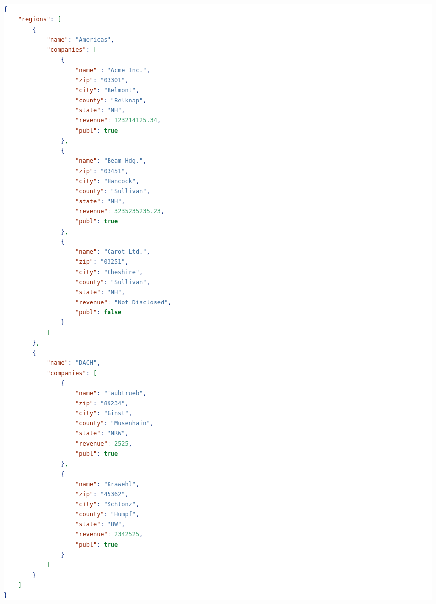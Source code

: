 ``` json
{
	"regions": [
		{
			"name": "Americas",
			"companies": [
				{
					"name" : "Acme Inc.",
					"zip": "03301",
					"city": "Belmont",
					"county": "Belknap",
					"state": "NH",
					"revenue": 123214125.34,
					"publ": true
				},
				{
					"name": "Beam Hdg.",
					"zip": "03451",
					"city": "Hancock",
					"county": "Sullivan",
					"state": "NH",
					"revenue": 3235235235.23,
					"publ": true
				},
				{
					"name": "Carot Ltd.",
					"zip": "03251",
					"city": "Cheshire",
					"county": "Sullivan",
					"state": "NH",
					"revenue": "Not Disclosed",
					"publ": false 
				}
			]
		},
		{
			"name": "DACH",
			"companies": [
				{
					"name": "Taubtrueb",
					"zip": "89234",
					"city": "Ginst",
					"county": "Musenhain",
					"state": "NRW",
					"revenue": 2525,
					"publ": true
				},
				{
					"name": "Krawehl",
					"zip": "45362",
					"city": "Schlonz",
					"county": "Humpf",
					"state": "BW",
					"revenue": 2342525,
					"publ": true
				}
			]
		}
	]
}
```
